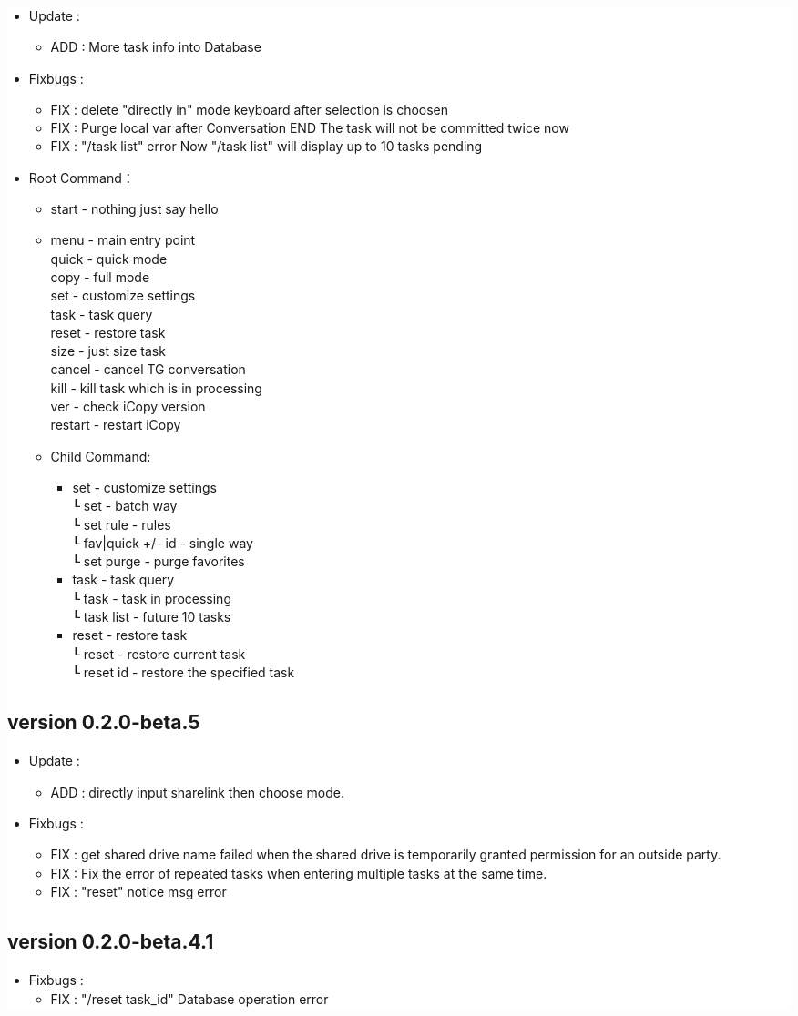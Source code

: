 + Update :
  + ADD : More task info into Database  

+ Fixbugs :
  + FIX : delete "directly in" mode keyboard after selection is choosen
  + FIX : Purge local var after Conversation END
  The task will not be committed twice now
  + FIX : "/task list" error
  Now "/task list" will display up to 10 tasks pending

+ Root Command：

  + start - nothing just say hello  
  + menu - main entry point  
quick - quick mode  
copy - full mode  
set - customize settings  
task - task query  
reset - restore task  
size - just size task  
cancel - cancel TG conversation  
kill - kill task which is in processing  
ver - check iCopy version  
restart - restart iCopy  

  + Child Command:

    + set - customize settings  
    ┖ set - batch way  
    ┖ set rule - rules  
    ┖ fav|quick +/- id - single way  
    ┖ set purge - purge favorites
    + task - task query  
    ┖ task - task in processing  
    ┖ task list - future 10 tasks  
    + reset - restore task  
    ┖ reset - restore current task  
    ┖ reset id  - restore the specified task  

## version 0.2.0-beta.5

+ Update :  
  + ADD : directly input sharelink then choose mode.

+ Fixbugs :
  + FIX : get shared drive name failed when the shared drive is temporarily granted permission for an outside party.
  + FIX : Fix the error of repeated tasks when entering multiple tasks at the same time.  
  + FIX : "reset" notice msg error
  
## version 0.2.0-beta.4.1  

+ Fixbugs :  
  + FIX : "/reset task_id" Database operation error
